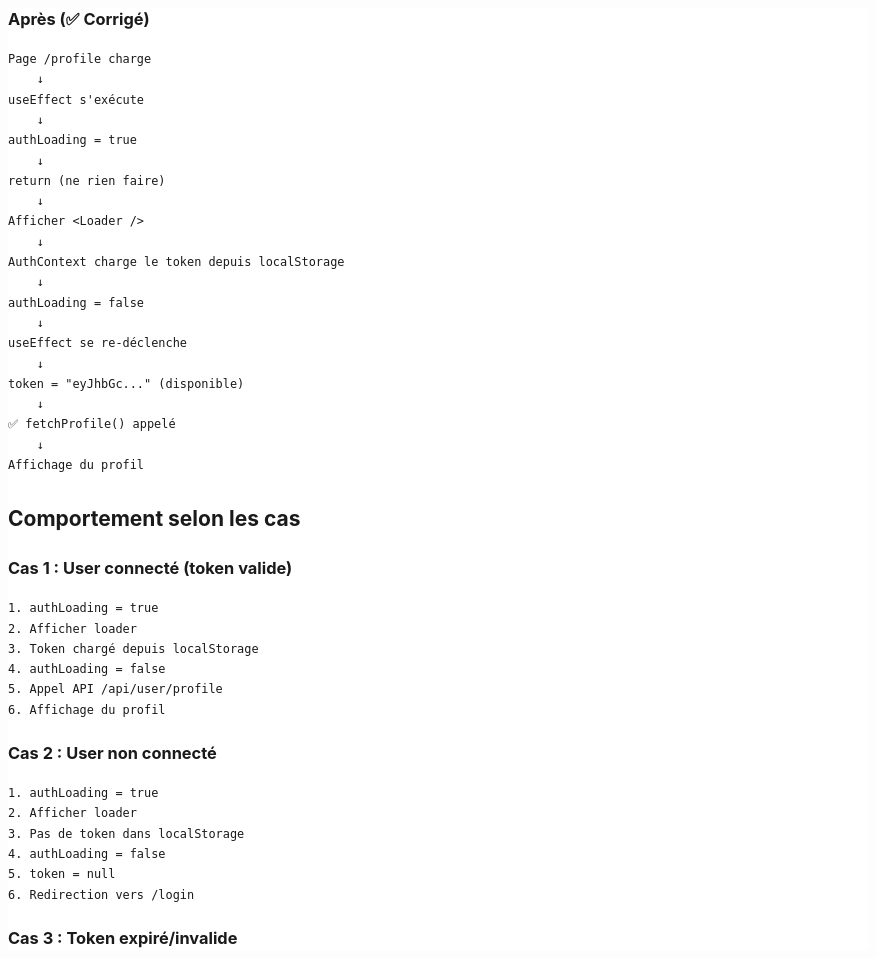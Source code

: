 ### Après (✅ Corrigé)

```
Page /profile charge
    ↓
useEffect s'exécute
    ↓
authLoading = true
    ↓
return (ne rien faire)
    ↓
Afficher <Loader />
    ↓
AuthContext charge le token depuis localStorage
    ↓
authLoading = false
    ↓
useEffect se re-déclenche
    ↓
token = "eyJhbGc..." (disponible)
    ↓
✅ fetchProfile() appelé
    ↓
Affichage du profil
```

## Comportement selon les cas

### Cas 1 : User connecté (token valide)

```
1. authLoading = true
2. Afficher loader
3. Token chargé depuis localStorage
4. authLoading = false
5. Appel API /api/user/profile
6. Affichage du profil
```

### Cas 2 : User non connecté

```
1. authLoading = true
2. Afficher loader
3. Pas de token dans localStorage
4. authLoading = false
5. token = null
6. Redirection vers /login
```

### Cas 3 : Token expiré/invalide
